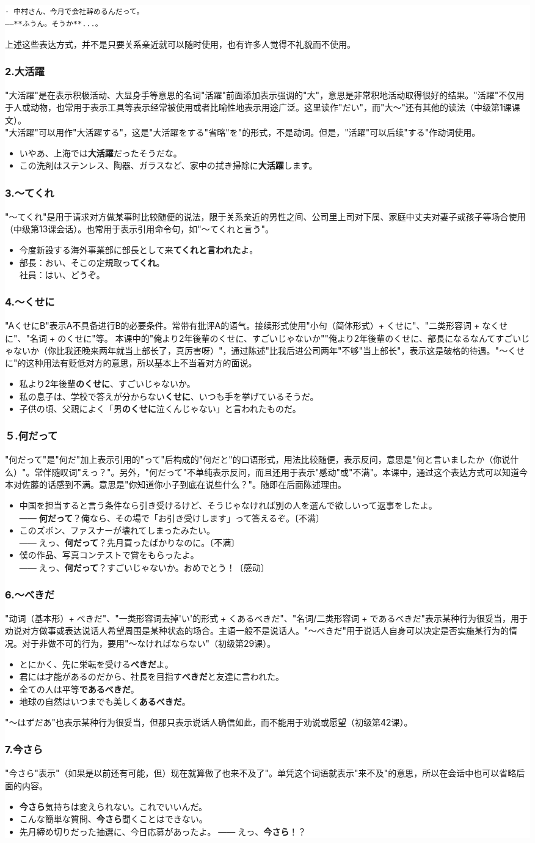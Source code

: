     - 中村さん、今月で会社辞めるんだって。
    ――**ふうん。そうか**...。
  上述这些表达方式，并不是只要关系亲近就可以随时使用，也有许多人觉得不礼貌而不使用。

### 2.**大活躍**

  "大活躍"是在表示积极活动、大显身手等意思的名词"活躍"前面添加表示强调的"大"，意思是非常积地活动取得很好的结果。"活躍"不仅用于人或动物，也常用于表示工具等表示经常被使用或者比喻性地表示用途广泛。这里读作"だい"，而"大〜"还有其他的读法（中级第1课课文）。  
  "大活躍"可以用作"大活躍する"，这是"大活躍をする"省略"を"的形式，不是动词。但是，"活躍"可以后续"する"作动词使用。
  - いやあ、上海では**大活躍**だったそうだな。
  - この洗剤はステンレス、陶器、ガラスなど、家中の拭き掃除に**大活躍**します。

### 3.**～てくれ**

  "〜てくれ"是用于请求对方做某事时比较随便的说法，限于关系亲近的男性之间、公司里上司对下属、家庭中丈夫对妻子或孩子等场合使用（中级第13课会话）。也常用于表示引用命令句，如"〜てくれと言う"。
  - 今度新設する海外事業部に部長として来**てくれと言われた**よ。
  - 部長：おい、そこの定規取っ**てくれ**。  
  社員：はい、どうぞ。

### 4.**〜くせに**

  "AくせにB"表示A不具备进行B的必要条件。常带有批评A的语气。接续形式使用"小句（简体形式）+ くせに"、"二类形容词 + なくせに"、"名词 + のくせに"等。
  本课中的"俺より2年後輩のくせに、すごいじゃないか""俺より2年後輩のくせに、部長になるなんてすごいじゃないか（你比我还晚来两年就当上部长了，真厉害呀）"，通过陈述"比我后进公司两年"不够"当上部长"，表示这是破格的待遇。"〜くせに"的这种用法有贬低对方的意思，所以基本上不当着对方的面说。
  - 私より2年後輩**のくせに**、すごいじゃないか。
  - 私の息子は、学校で答えが分からない**くせに**、いつも手を挙げているそうだ。
  - 子供の頃、父親によく「男**のくせに**泣くんじゃない」と言われたものだ。

### ５.**何だって**

  "何だって"是"何だ"加上表示引用的"って"后构成的"何だと"的口语形式，用法比较随便，表示反问，意思是"何と言いましたか（你说什么）"。常伴随叹词"えっ？"。另外，"何だって"不单纯表示反问，而且还用于表示"感动"或"不满"。本课中，通过这个表达方式可以知道今本对佐藤的话感到不满。意思是"你知道你小子到底在说些什么？"。随即在后面陈述理由。
  - 中国を担当すると言う条件なら引き受けるけど、そうじゃなければ別の人を選んで欲しいって返事をしたよ。  
  —— **何だって**？俺なら、その場で「お引き受けします」って答えるぞ。〔不满〕
  - このズボン、ファスナーが壊れてしまったみたい。  
  —— えっ、**何だって**？先月買ったばかりなのに。〔不满〕
  - 僕の作品、写真コンテストで賞をもらったよ。  
  —— えっ、**何だって**？すごいじゃないか。おめでとう！〔感动〕

### 6.**〜べきだ**

  "动词（基本形）+ べきだ"、"一类形容词去掉'い'的形式 + くあるべきだ"、"名词/二类形容词 + であるべきだ"表示某种行为很妥当，用于劝说对方做事或表达说话人希望周围是某种状态的场合。主语一般不是说话人。"～べきだ"用于说话人自身可以决定是否实施某行为的情况。对于非做不可的行为，要用"～なければならない"（初级第29课）。
  - とにかく、先に栄転を受ける**べきだ**よ。
  - 君には才能があるのだから、社長を目指す**べきだ**と友達に言われた。
  - 全ての人は平等**であるべきだ**。
  - 地球の自然はいつまでも美しく**あるべきだ**。

  "〜はずだあ"也表示某种行为很妥当，但那只表示说话人确信如此，而不能用于劝说或愿望（初级第42课）。

### 7.**今さら**

  "今さら"表示"（如果是以前还有可能，但）现在就算做了也来不及了"。单凭这个词语就表示"来不及"的意思，所以在会话中也可以省略后面的内容。
  - **今さら**気持ちは変えられない。これでいいんだ。
  - こんな簡単な質問、**今さら**聞くことはできない。
  - 先月締め切りだった抽選に、今日応募があったよ。
  —— えっ、**今さら**！？
